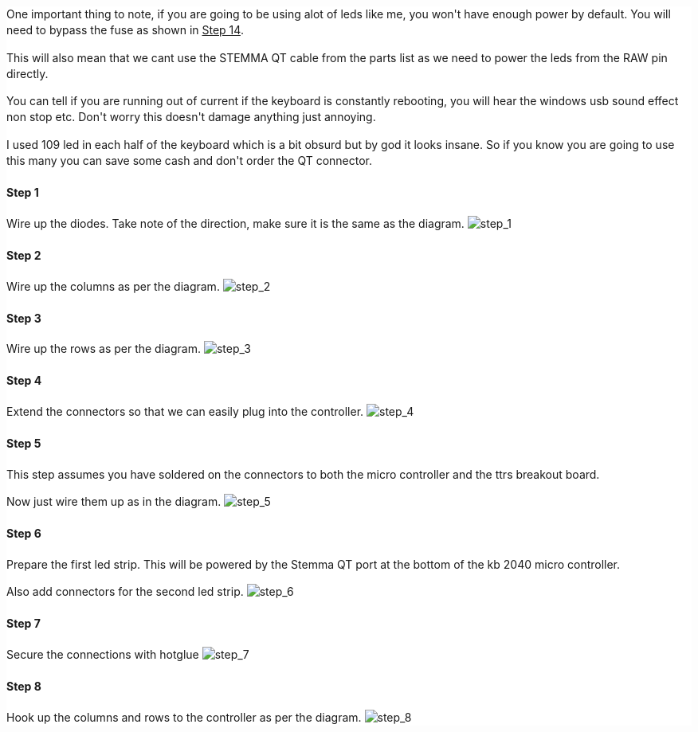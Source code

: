One important thing to note, if you are going to be using alot of leds like me, you won't have enough power by default. You will need to bypass the fuse as shown in [Step 14](#step-14).

This will also mean that we cant use the STEMMA QT cable from the parts list as we need to power the leds from the RAW pin directly.

You can tell if you are running out of current if the keyboard is constantly rebooting, you will hear the windows usb sound effect non stop etc. Don't worry this doesn't damage anything just annoying.

I used 109 led in each half of the keyboard which is a bit obsurd but by god it looks insane. So if you know you are going to use this many you can save some cash and don't order the QT connector.

#### Step 1
Wire up the diodes. Take note of the direction, make sure it is the same as the diagram.
![step_1](https://github.com/ArtiomSu/qmk_firmware/raw/artiom_dactyl/keyboards/artiomsu_dactyl/public/images/step_1.jpg)

#### Step 2
Wire up the columns as per the diagram.
![step_2](https://github.com/ArtiomSu/qmk_firmware/raw/artiom_dactyl/keyboards/artiomsu_dactyl/public/images/step_2.jpg)

#### Step 3
Wire up the rows as per the diagram.
![step_3](https://github.com/ArtiomSu/qmk_firmware/raw/artiom_dactyl/keyboards/artiomsu_dactyl/public/images/step_3.jpg)

#### Step 4
Extend the connectors so that we can easily plug into the controller.
![step_4](https://github.com/ArtiomSu/qmk_firmware/raw/artiom_dactyl/keyboards/artiomsu_dactyl/public/images/step_4.jpg)

#### Step 5
This step assumes you have soldered on the connectors to both the micro controller and the ttrs breakout board.

Now just wire them up as in the diagram.
![step_5](https://github.com/ArtiomSu/qmk_firmware/raw/artiom_dactyl/keyboards/artiomsu_dactyl/public/images/step_5.jpg)

#### Step 6
Prepare the first led strip. This will be powered by the Stemma QT port at the bottom of the kb 2040 micro controller. 

Also add connectors for the second led strip.
![step_6](https://github.com/ArtiomSu/qmk_firmware/raw/artiom_dactyl/keyboards/artiomsu_dactyl/public/images/step_6.jpg)

#### Step 7
Secure the connections with hotglue
![step_7](https://github.com/ArtiomSu/qmk_firmware/raw/artiom_dactyl/keyboards/artiomsu_dactyl/public/images/step_7.jpg)

#### Step 8
Hook up the columns and rows to the controller as per the diagram.
![step_8](https://github.com/ArtiomSu/qmk_firmware/raw/artiom_dactyl/keyboards/artiomsu_dactyl/public/images/step_8.jpg)
